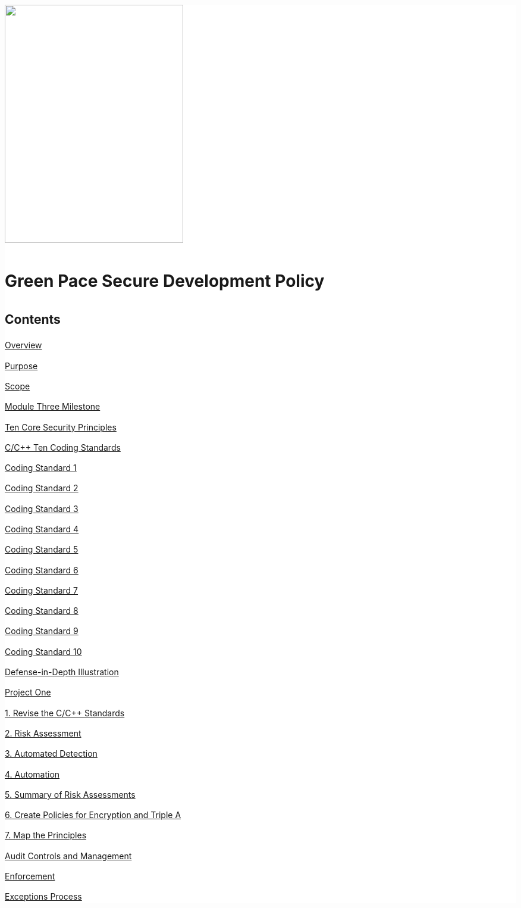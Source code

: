<img src = "https://user-images.githubusercontent.com/79807877/191565837-07bf93a2-cc3e-44c4-9082-a031321268b2.png" width="300" height="400" />

# Green Pace Secure Development Policy

## Contents

[Overview](#overview)

[Purpose](#purpose)

[Scope](#scope)

[Module Three Milestone](#module-three-milestone)

[Ten Core Security Principles](#ten-core-security-principles)

[C/C++ Ten Coding Standards](#cc-ten-coding-standards)

[Coding Standard 1](#coding-standard-1)

[Coding Standard 2](#coding-standard-2)

[Coding Standard 3](#coding-standard-3)

[Coding Standard 4](#coding-standard-4)

[Coding Standard 5](#coding-standard-5)

[Coding Standard 6](#coding-standard-6)

[Coding Standard 7](#coding-standard-7)

[Coding Standard 8](#coding-standard-8)

[Coding Standard 9](#coding-standard-9)

[Coding Standard 10](#coding-standard-10)

[Defense-in-Depth Illustration](#defense-in-depth-illustration)

[Project One](#project-one)

[1. Revise the C/C++ Standards](#revise-the-cc-standards)

[2. Risk Assessment](#risk-assessment)

[3. Automated Detection](#automated-detection)

[4. Automation](#automation)

[5. Summary of Risk Assessments](#summary-of-risk-assessments)

[6. Create Policies for Encryption and Triple A](#create-policies-for-encryption-and-triple-a)

[7. Map the Principles](#map-the-principles)

[Audit Controls and Management](#audit-controls-and-management)

[Enforcement](#enforcement)

[Exceptions Process](#exceptions-process)

